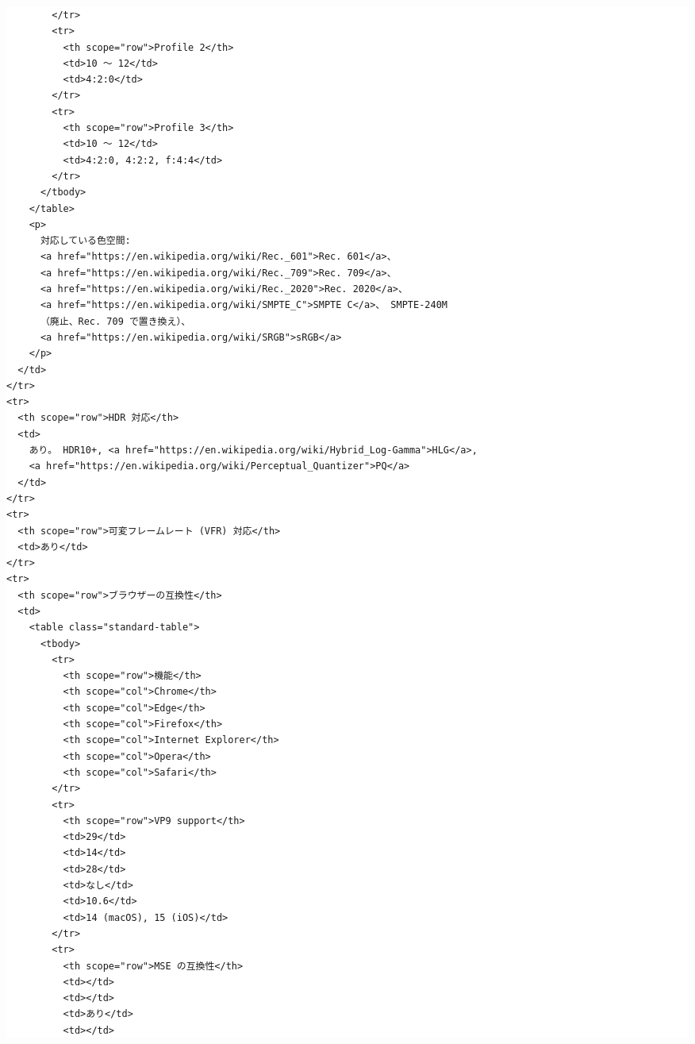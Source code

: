             </tr>
            <tr>
              <th scope="row">Profile 2</th>
              <td>10 ～ 12</td>
              <td>4:2:0</td>
            </tr>
            <tr>
              <th scope="row">Profile 3</th>
              <td>10 ～ 12</td>
              <td>4:2:0, 4:2:2, f:4:4</td>
            </tr>
          </tbody>
        </table>
        <p>
          対応している色空間:
          <a href="https://en.wikipedia.org/wiki/Rec._601">Rec. 601</a>、
          <a href="https://en.wikipedia.org/wiki/Rec._709">Rec. 709</a>、
          <a href="https://en.wikipedia.org/wiki/Rec._2020">Rec. 2020</a>、
          <a href="https://en.wikipedia.org/wiki/SMPTE_C">SMPTE C</a>、 SMPTE-240M
          （廃止、Rec. 709 で置き換え）、
          <a href="https://en.wikipedia.org/wiki/SRGB">sRGB</a>
        </p>
      </td>
    </tr>
    <tr>
      <th scope="row">HDR 対応</th>
      <td>
        あり。 HDR10+, <a href="https://en.wikipedia.org/wiki/Hybrid_Log-Gamma">HLG</a>,
        <a href="https://en.wikipedia.org/wiki/Perceptual_Quantizer">PQ</a>
      </td>
    </tr>
    <tr>
      <th scope="row">可変フレームレート (VFR) 対応</th>
      <td>あり</td>
    </tr>
    <tr>
      <th scope="row">ブラウザーの互換性</th>
      <td>
        <table class="standard-table">
          <tbody>
            <tr>
              <th scope="row">機能</th>
              <th scope="col">Chrome</th>
              <th scope="col">Edge</th>
              <th scope="col">Firefox</th>
              <th scope="col">Internet Explorer</th>
              <th scope="col">Opera</th>
              <th scope="col">Safari</th>
            </tr>
            <tr>
              <th scope="row">VP9 support</th>
              <td>29</td>
              <td>14</td>
              <td>28</td>
              <td>なし</td>
              <td>10.6</td>
              <td>14 (macOS), 15 (iOS)</td>
            </tr>
            <tr>
              <th scope="row">MSE の互換性</th>
              <td></td>
              <td></td>
              <td>あり</td>
              <td></td>